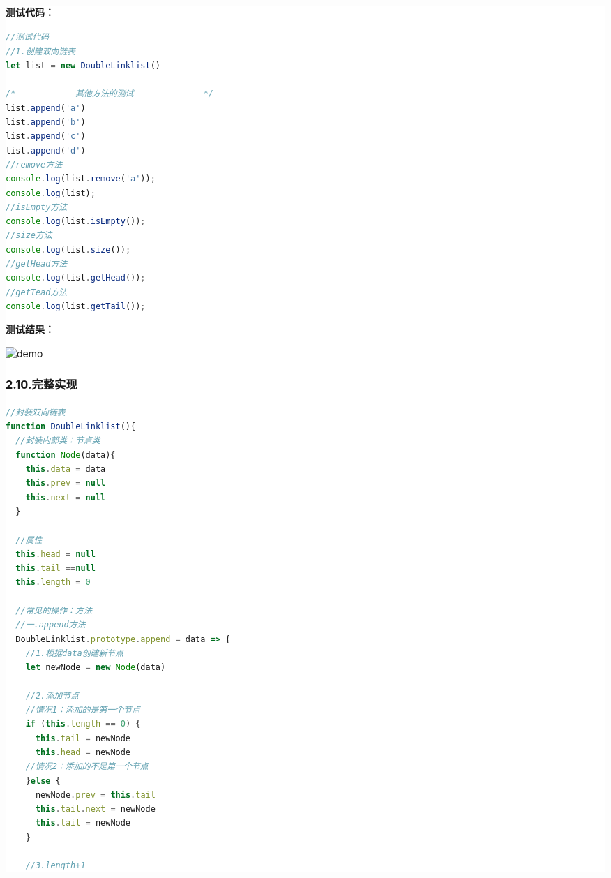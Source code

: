 **测试代码：**

```js
//测试代码
//1.创建双向链表
let list = new DoubleLinklist()	

/*------------其他方法的测试--------------*/
list.append('a')
list.append('b')
list.append('c')
list.append('d')
//remove方法
console.log(list.remove('a'));
console.log(list);
//isEmpty方法
console.log(list.isEmpty());
//size方法
console.log(list.size());
//getHead方法
console.log(list.getHead());
//getTead方法
console.log(list.getTail());
```

**测试结果：**

<img :src="$withBase('/assets/js/32.png')" alt="demo" />

### 2.10.完整实现

```js
//封装双向链表
function DoubleLinklist(){
  //封装内部类：节点类
  function Node(data){
    this.data = data
    this.prev = null
    this.next = null
  }

  //属性
  this.head = null
  this.tail ==null
  this.length = 0

  //常见的操作：方法
  //一.append方法
  DoubleLinklist.prototype.append = data => {
    //1.根据data创建新节点
    let newNode = new Node(data)

    //2.添加节点
    //情况1：添加的是第一个节点
    if (this.length == 0) {
      this.tail = newNode
      this.head = newNode 
    //情况2：添加的不是第一个节点
    }else {
      newNode.prev = this.tail
      this.tail.next = newNode
      this.tail = newNode
    }

    //3.length+1
```